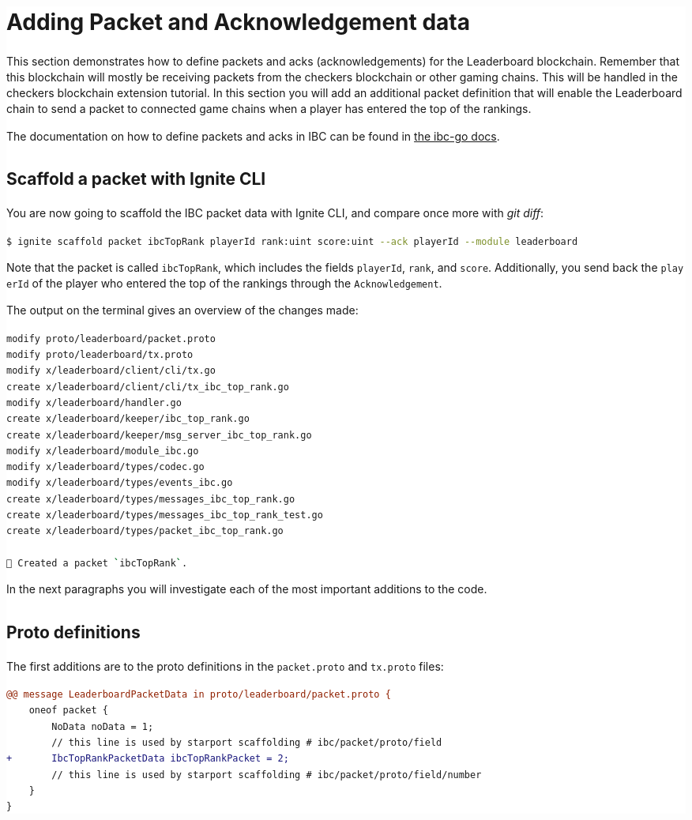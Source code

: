 # Adding Packet and Acknowledgement data

This section demonstrates how to define packets and acks (acknowledgements) for the Leaderboard blockchain. Remember that this blockchain will mostly be receiving packets from the checkers blockchain or other gaming chains. This will be handled in the checkers blockchain extension tutorial. In this section you will add an additional packet definition that will enable the Leaderboard chain to send a packet to connected game chains when a player has entered the top of the rankings.

The documentation on how to define packets and acks in IBC can be found in [the ibc-go docs](https://ibc.cosmos.network/main/ibc/apps/packets_acks.html).

## Scaffold a packet with Ignite CLI

You are now going to scaffold the IBC packet data with Ignite CLI, and compare once more with _git diff_:

```bash
$ ignite scaffold packet ibcTopRank playerId rank:uint score:uint --ack playerId --module leaderboard
```

Note that the packet is called `ibcTopRank`, which includes the fields `playerId`, `rank`, and `score`. Additionally, you send back the `playerId` of the player who entered the top of the rankings through the `Acknowledgement`.

The output on the terminal gives an overview of the changes made:

```bash
modify proto/leaderboard/packet.proto
modify proto/leaderboard/tx.proto
modify x/leaderboard/client/cli/tx.go
create x/leaderboard/client/cli/tx_ibc_top_rank.go
modify x/leaderboard/handler.go
create x/leaderboard/keeper/ibc_top_rank.go
create x/leaderboard/keeper/msg_server_ibc_top_rank.go
modify x/leaderboard/module_ibc.go
modify x/leaderboard/types/codec.go
modify x/leaderboard/types/events_ibc.go
create x/leaderboard/types/messages_ibc_top_rank.go
create x/leaderboard/types/messages_ibc_top_rank_test.go
create x/leaderboard/types/packet_ibc_top_rank.go

🎉 Created a packet `ibcTopRank`.
```

In the next paragraphs you will investigate each of the most important additions to the code.

## Proto definitions

The first additions are to the proto definitions in the `packet.proto` and `tx.proto` files:

```diff
@@ message LeaderboardPacketData in proto/leaderboard/packet.proto {
    oneof packet {
        NoData noData = 1;
        // this line is used by starport scaffolding # ibc/packet/proto/field
+		IbcTopRankPacketData ibcTopRankPacket = 2;
        // this line is used by starport scaffolding # ibc/packet/proto/field/number
    }
}
```
